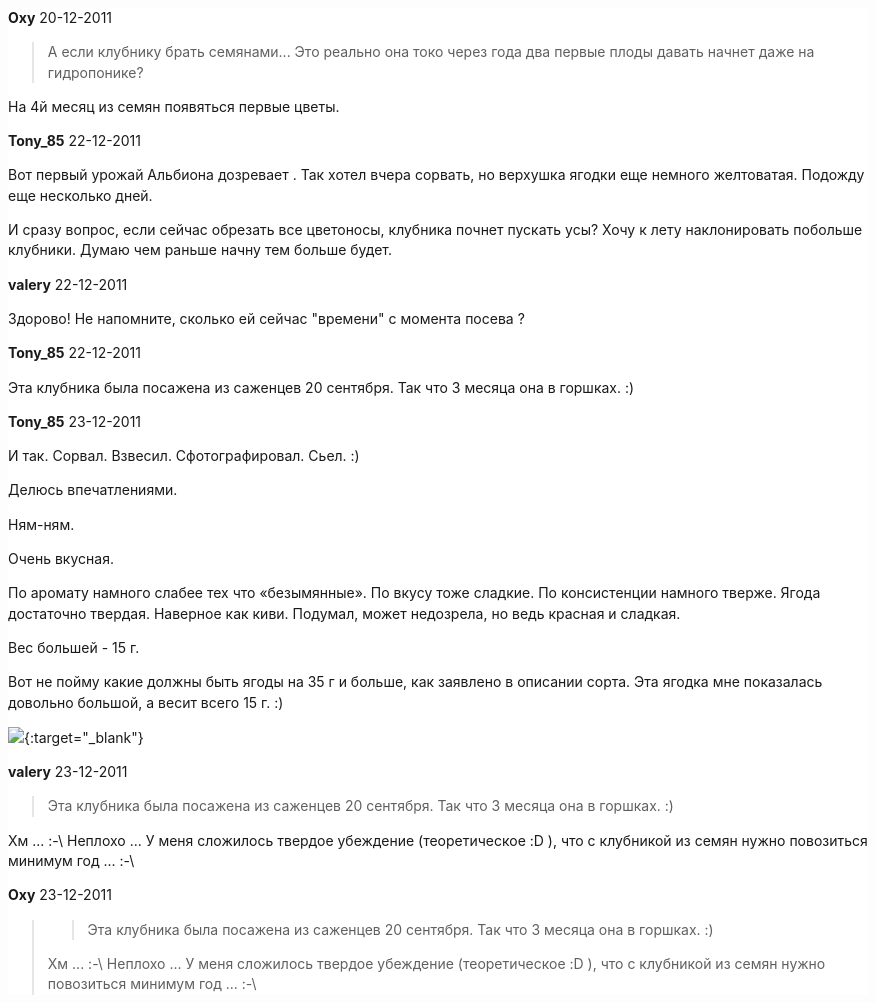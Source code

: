 
**Oxy** 20-12-2011

> А если клубнику брать семянами... Это реально она токо через года два первые плоды давать начнет даже на гидропонике?

На 4й месяц из семян появяться первые цветы.


**Tony_85** 22-12-2011

Вот первый урожай Альбиона дозревает . Так хотел вчера сорвать, но верхушка ягодки еще немного желтоватая. Подожду еще несколько дней.

И сразу вопрос, если сейчас обрезать все цветоносы, клубника почнет пускать усы? Хочу к лету наклонировать побольше клубники. Думаю чем раньше начну тем больше будет.


**valery** 22-12-2011

Здорово! Не напомните, сколько ей сейчас "времени" с момента посева ?


**Tony_85** 22-12-2011

Эта клубника была посажена из саженцев 20 сентября. Так что 3 месяца она в горшках. :)


**Tony_85** 23-12-2011

И так. Сорвал. Взвесил. Сфотографировал. Сьел. :)

Делюсь впечатлениями.

Ням-ням.

Очень вкусная.

По аромату намного слабее тех что «безымянные». По вкусу тоже сладкие. По консистенции намного тверже. Ягода достаточно твердая. Наверное как киви. Подумал, может недозрела, но ведь красная и сладкая.

Вес большей - 15 г. 

Вот не пойму какие должны быть ягоды на 35 г и больше, как заявлено в описании сорта. Эта ягодка мне показалась довольно большой, а весит всего 15 г. :)

[![](/attachimages/9651_IMG_8847.jpg)](https://t.me/ponics_ru_files/6440){:target="_blank"}

**valery** 23-12-2011

> Эта клубника была посажена из саженцев 20 сентября. Так что 3 месяца она в горшках. :)

Хм ... :-\ Неплохо ... У меня сложилось твердое убеждение (теоретическое :D ), что с клубникой из семян нужно повозиться минимум год ... :-\


**Oxy** 23-12-2011

> > Эта клубника была посажена из саженцев 20 сентября. Так что 3 месяца она в горшках. :)
> 
> 
> 
> Хм ... :-\ Неплохо ... У меня сложилось твердое убеждение (теоретическое :D ), что с клубникой из семян нужно повозиться минимум год ... :-\
